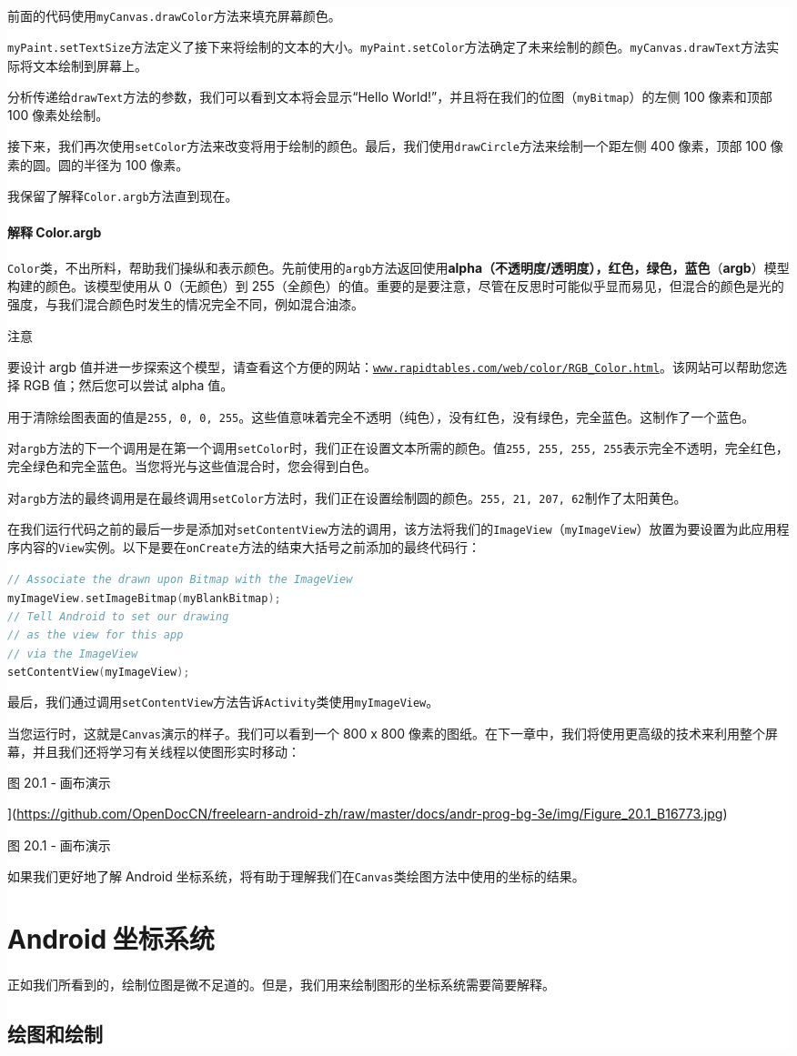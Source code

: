 前面的代码使用`myCanvas.drawColor`方法来填充屏幕颜色。

`myPaint.setTextSize`方法定义了接下来将绘制的文本的大小。`myPaint.setColor`方法确定了未来绘制的颜色。`myCanvas.drawText`方法实际将文本绘制到屏幕上。

分析传递给`drawText`方法的参数，我们可以看到文本将会显示“Hello World!”，并且将在我们的位图（`myBitmap`）的左侧 100 像素和顶部 100 像素处绘制。

接下来，我们再次使用`setColor`方法来改变将用于绘制的颜色。最后，我们使用`drawCircle`方法来绘制一个距左侧 400 像素，顶部 100 像素的圆。圆的半径为 100 像素。

我保留了解释`Color.argb`方法直到现在。

#### 解释 Color.argb

`Color`类，不出所料，帮助我们操纵和表示颜色。先前使用的`argb`方法返回使用**alpha（不透明度/透明度），红色，绿色，蓝色**（**argb**）模型构建的颜色。该模型使用从 0（无颜色）到 255（全颜色）的值。重要的是要注意，尽管在反思时可能似乎显而易见，但混合的颜色是光的强度，与我们混合颜色时发生的情况完全不同，例如混合油漆。

注意

要设计 argb 值并进一步探索这个模型，请查看这个方便的网站：[`www.rapidtables.com/web/color/RGB_Color.html`](https://www.rapidtables.com/web/color/RGB_Color.html)。该网站可以帮助您选择 RGB 值；然后您可以尝试 alpha 值。

用于清除绘图表面的值是`255, 0, 0, 255`。这些值意味着完全不透明（纯色），没有红色，没有绿色，完全蓝色。这制作了一个蓝色。

对`argb`方法的下一个调用是在第一个调用`setColor`时，我们正在设置文本所需的颜色。值`255, 255, 255, 255`表示完全不透明，完全红色，完全绿色和完全蓝色。当您将光与这些值混合时，您会得到白色。

对`argb`方法的最终调用是在最终调用`setColor`方法时，我们正在设置绘制圆的颜色。`255, 21, 207, 62`制作了太阳黄色。

在我们运行代码之前的最后一步是添加对`setContentView`方法的调用，该方法将我们的`ImageView`（`myImageView`）放置为要设置为此应用程序内容的`View`实例。以下是要在`onCreate`方法的结束大括号之前添加的最终代码行：

```kt
// Associate the drawn upon Bitmap with the ImageView
myImageView.setImageBitmap(myBlankBitmap);
// Tell Android to set our drawing
// as the view for this app
// via the ImageView
setContentView(myImageView);
```

最后，我们通过调用`setContentView`方法告诉`Activity`类使用`myImageView`。

当您运行时，这就是`Canvas`演示的样子。我们可以看到一个 800 x 800 像素的图纸。在下一章中，我们将使用更高级的技术来利用整个屏幕，并且我们还将学习有关线程以使图形实时移动：

图 20.1 - 画布演示

](https://github.com/OpenDocCN/freelearn-android-zh/raw/master/docs/andr-prog-bg-3e/img/Figure_20.1_B16773.jpg)

图 20.1 - 画布演示

如果我们更好地了解 Android 坐标系统，将有助于理解我们在`Canvas`类绘图方法中使用的坐标的结果。

# Android 坐标系统

正如我们所看到的，绘制位图是微不足道的。但是，我们用来绘制图形的坐标系统需要简要解释。

## 绘图和绘制
